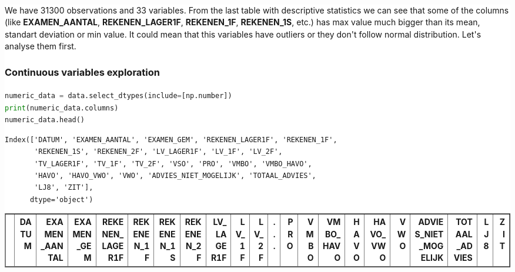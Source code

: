 </div>



We have 31300 observations and 33 variables. From the last table with descriptive statistics we can see that some of the columns (like **EXAMEN_AANTAL**, **REKENEN_LAGER1F**, **REKENEN_1F**, **REKENEN_1S**, etc.) has max value much bigger than its mean, standart deviation or min value. It could mean that this variables have outliers or they don't follow normal distribution. Let's analyse them first.


### Continuous variables exploration 


```python
numeric_data = data.select_dtypes(include=[np.number])
print(numeric_data.columns)
numeric_data.head()
```

    Index(['DATUM', 'EXAMEN_AANTAL', 'EXAMEN_GEM', 'REKENEN_LAGER1F', 'REKENEN_1F',
           'REKENEN_1S', 'REKENEN_2F', 'LV_LAGER1F', 'LV_1F', 'LV_2F',
           'TV_LAGER1F', 'TV_1F', 'TV_2F', 'VSO', 'PRO', 'VMBO', 'VMBO_HAVO',
           'HAVO', 'HAVO_VWO', 'VWO', 'ADVIES_NIET_MOGELIJK', 'TOTAAL_ADVIES',
           'LJ8', 'ZIT'],
          dtype='object')





<div>
<style scoped>
    .dataframe tbody tr th:only-of-type {
        vertical-align: middle;
    }

    .dataframe tbody tr th {
        vertical-align: top;
    }

    .dataframe thead th {
        text-align: right;
    }
</style>
<table border="1" class="dataframe">
  <thead>
    <tr style="text-align: right;">
      <th></th>
      <th>DATUM</th>
      <th>EXAMEN_AANTAL</th>
      <th>EXAMEN_GEM</th>
      <th>REKENEN_LAGER1F</th>
      <th>REKENEN_1F</th>
      <th>REKENEN_1S</th>
      <th>REKENEN_2F</th>
      <th>LV_LAGER1F</th>
      <th>LV_1F</th>
      <th>LV_2F</th>
      <th>...</th>
      <th>PRO</th>
      <th>VMBO</th>
      <th>VMBO_HAVO</th>
      <th>HAVO</th>
      <th>HAVO_VWO</th>
      <th>VWO</th>
      <th>ADVIES_NIET_MOGELIJK</th>
      <th>TOTAAL_ADVIES</th>
      <th>LJ8</th>
      <th>ZIT</th>